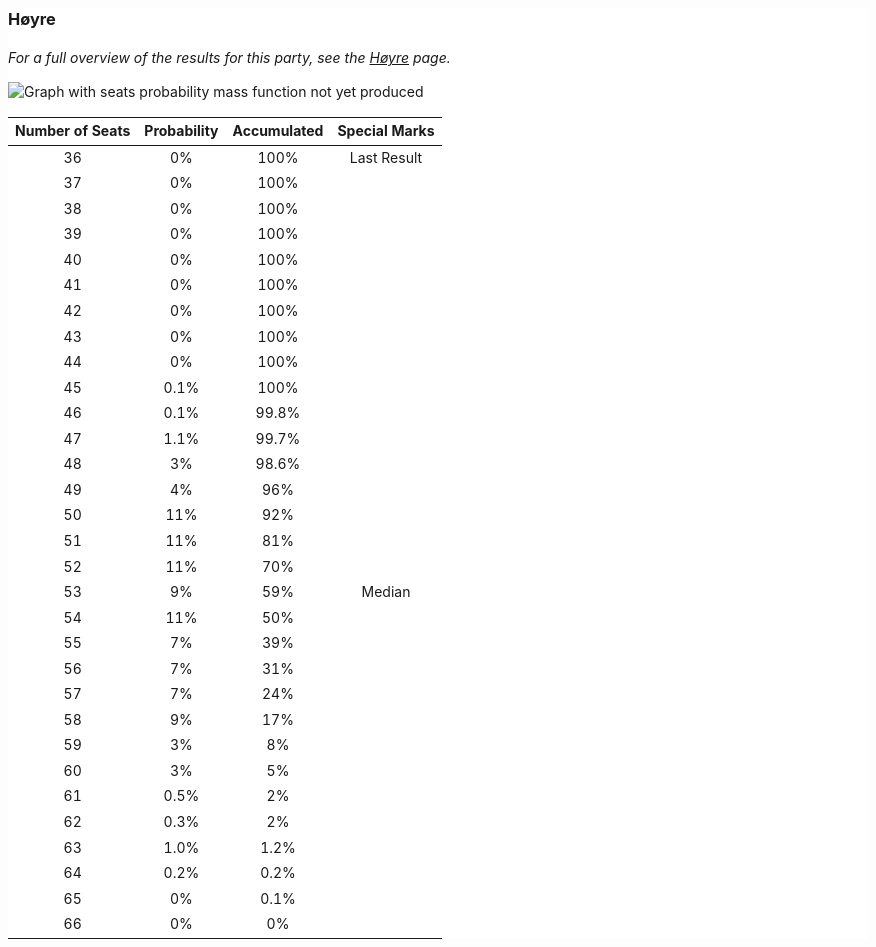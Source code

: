 ### Høyre

*For a full overview of the results for this party, see the [Høyre](party-høyre.html) page.*

![Graph with seats probability mass function not yet produced](2023-01-09-ResponsAnalyse-seats-pmf-høyre.png "Seats Probability Mass Function")

| Number of Seats | Probability | Accumulated | Special Marks |
|:---------------:|:-----------:|:-----------:|:-------------:|
| 36 | 0% | 100% | Last Result |
| 37 | 0% | 100% |  |
| 38 | 0% | 100% |  |
| 39 | 0% | 100% |  |
| 40 | 0% | 100% |  |
| 41 | 0% | 100% |  |
| 42 | 0% | 100% |  |
| 43 | 0% | 100% |  |
| 44 | 0% | 100% |  |
| 45 | 0.1% | 100% |  |
| 46 | 0.1% | 99.8% |  |
| 47 | 1.1% | 99.7% |  |
| 48 | 3% | 98.6% |  |
| 49 | 4% | 96% |  |
| 50 | 11% | 92% |  |
| 51 | 11% | 81% |  |
| 52 | 11% | 70% |  |
| 53 | 9% | 59% | Median |
| 54 | 11% | 50% |  |
| 55 | 7% | 39% |  |
| 56 | 7% | 31% |  |
| 57 | 7% | 24% |  |
| 58 | 9% | 17% |  |
| 59 | 3% | 8% |  |
| 60 | 3% | 5% |  |
| 61 | 0.5% | 2% |  |
| 62 | 0.3% | 2% |  |
| 63 | 1.0% | 1.2% |  |
| 64 | 0.2% | 0.2% |  |
| 65 | 0% | 0.1% |  |
| 66 | 0% | 0% |  |
